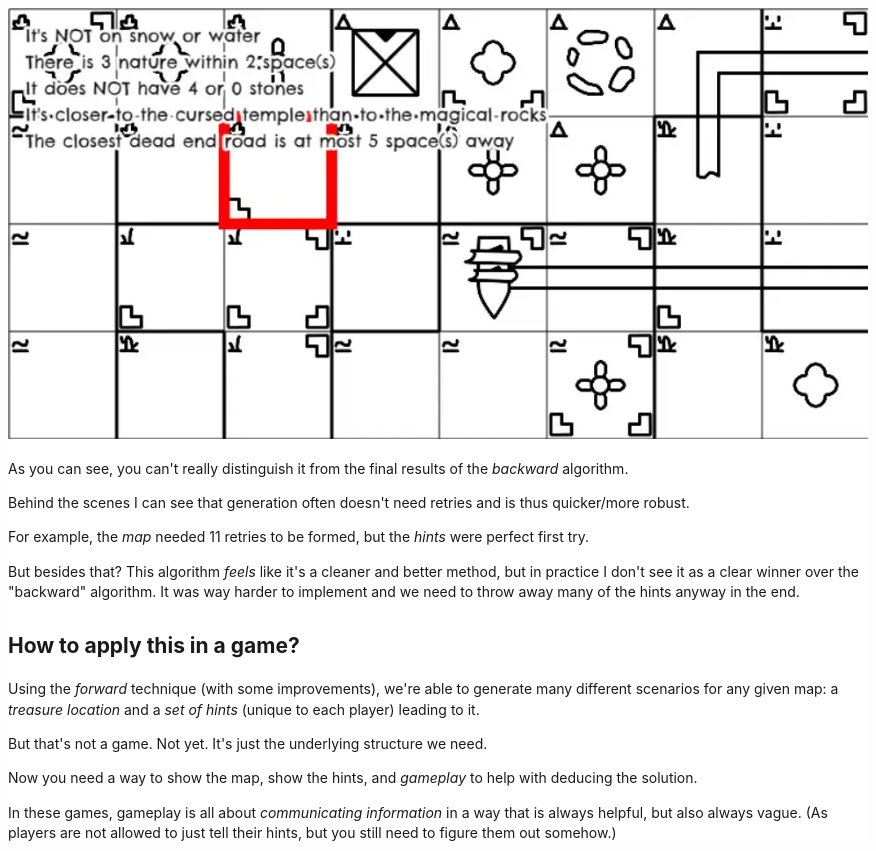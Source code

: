 ![Final example of forward generated maps](treasure_hunt_forward_6.webp)

As you can see, you can't really distinguish it from the final results
of the *backward* algorithm.

Behind the scenes I can see that generation often doesn't need retries
and is thus quicker/more robust.

For example, the *map* needed 11 retries to be formed, but the *hints*
were perfect first try.

But besides that? This algorithm *feels* like it's a cleaner and better
method, but in practice I don't see it as a clear winner over the
"backward" algorithm. It was way harder to implement and we need to
throw away many of the hints anyway in the end.

## How to apply this in a game?

Using the *forward* technique (with some improvements), we're able to
generate many different scenarios for any given map: a *treasure
location* and a *set of hints* (unique to each player) leading to it.

But that's not a game. Not yet. It's just the underlying structure we
need.

Now you need a way to show the map, show the hints, and *gameplay* to
help with deducing the solution.

In these games, gameplay is all about *communicating information* in a
way that is always helpful, but also always vague. (As players are not
allowed to just tell their hints, but you still need to figure them out
somehow.)
